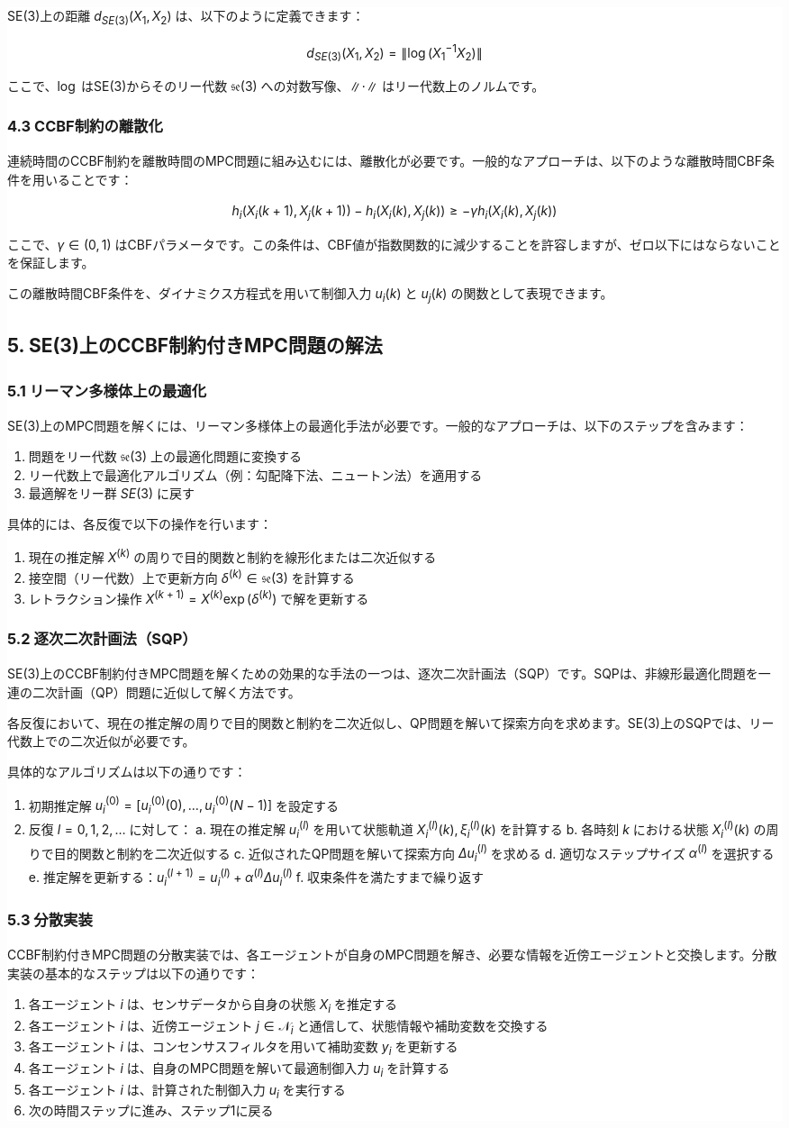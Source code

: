 SE(3)上の距離 $d_{SE(3)}(X_1, X_2)$ は、以下のように定義できます：

$$d_{SE(3)}(X_1, X_2) = \|\log(X_1^{-1} X_2)\|$$

ここで、$\log$ はSE(3)からそのリー代数 $\mathfrak{se}(3)$ への対数写像、$\|\cdot\|$ はリー代数上のノルムです。

### 4.3 CCBF制約の離散化

連続時間のCCBF制約を離散時間のMPC問題に組み込むには、離散化が必要です。一般的なアプローチは、以下のような離散時間CBF条件を用いることです：

$$h_i(X_i(k+1), X_j(k+1)) - h_i(X_i(k), X_j(k)) \geq -\gamma h_i(X_i(k), X_j(k))$$

ここで、$\gamma \in (0, 1)$ はCBFパラメータです。この条件は、CBF値が指数関数的に減少することを許容しますが、ゼロ以下にはならないことを保証します。

この離散時間CBF条件を、ダイナミクス方程式を用いて制御入力 $u_i(k)$ と $u_j(k)$ の関数として表現できます。

## 5. SE(3)上のCCBF制約付きMPC問題の解法

### 5.1 リーマン多様体上の最適化

SE(3)上のMPC問題を解くには、リーマン多様体上の最適化手法が必要です。一般的なアプローチは、以下のステップを含みます：

1. 問題をリー代数 $\mathfrak{se}(3)$ 上の最適化問題に変換する
2. リー代数上で最適化アルゴリズム（例：勾配降下法、ニュートン法）を適用する
3. 最適解をリー群 $SE(3)$ に戻す

具体的には、各反復で以下の操作を行います：

1. 現在の推定解 $X^{(k)}$ の周りで目的関数と制約を線形化または二次近似する
2. 接空間（リー代数）上で更新方向 $\delta^{(k)} \in \mathfrak{se}(3)$ を計算する
3. レトラクション操作 $X^{(k+1)} = X^{(k)} \exp(\delta^{(k)})$ で解を更新する

### 5.2 逐次二次計画法（SQP）

SE(3)上のCCBF制約付きMPC問題を解くための効果的な手法の一つは、逐次二次計画法（SQP）です。SQPは、非線形最適化問題を一連の二次計画（QP）問題に近似して解く方法です。

各反復において、現在の推定解の周りで目的関数と制約を二次近似し、QP問題を解いて探索方向を求めます。SE(3)上のSQPでは、リー代数上での二次近似が必要です。

具体的なアルゴリズムは以下の通りです：

1. 初期推定解 $u_i^{(0)} = [u_i^{(0)}(0), \ldots, u_i^{(0)}(N-1)]$ を設定する
2. 反復 $l = 0, 1, 2, \ldots$ に対して：
   a. 現在の推定解 $u_i^{(l)}$ を用いて状態軌道 $X_i^{(l)}(k), \xi_i^{(l)}(k)$ を計算する
   b. 各時刻 $k$ における状態 $X_i^{(l)}(k)$ の周りで目的関数と制約を二次近似する
   c. 近似されたQP問題を解いて探索方向 $\Delta u_i^{(l)}$ を求める
   d. 適切なステップサイズ $\alpha^{(l)}$ を選択する
   e. 推定解を更新する：$u_i^{(l+1)} = u_i^{(l)} + \alpha^{(l)} \Delta u_i^{(l)}$
   f. 収束条件を満たすまで繰り返す

### 5.3 分散実装

CCBF制約付きMPC問題の分散実装では、各エージェントが自身のMPC問題を解き、必要な情報を近傍エージェントと交換します。分散実装の基本的なステップは以下の通りです：

1. 各エージェント $i$ は、センサデータから自身の状態 $X_i$ を推定する
2. 各エージェント $i$ は、近傍エージェント $j \in \mathcal{N}_i$ と通信して、状態情報や補助変数を交換する
3. 各エージェント $i$ は、コンセンサスフィルタを用いて補助変数 $y_i$ を更新する
4. 各エージェント $i$ は、自身のMPC問題を解いて最適制御入力 $u_i$ を計算する
5. 各エージェント $i$ は、計算された制御入力 $u_i$ を実行する
6. 次の時間ステップに進み、ステップ1に戻る
